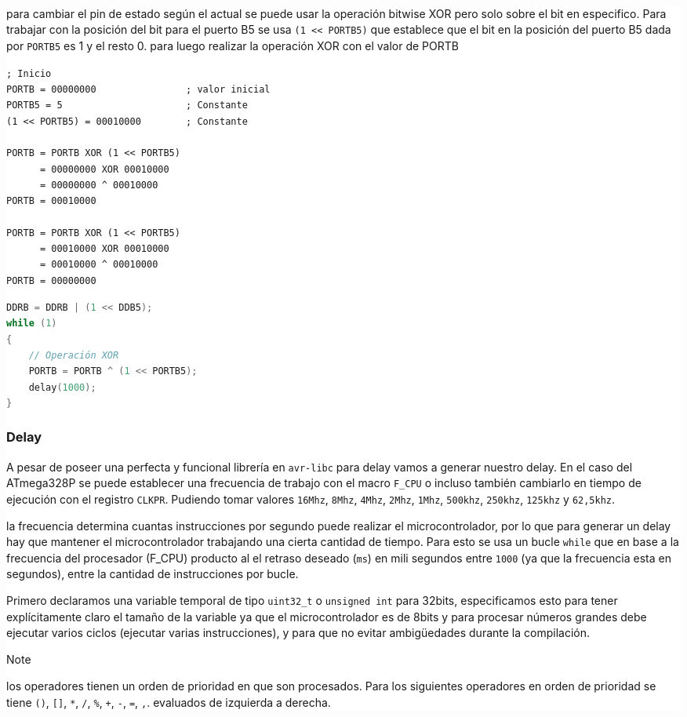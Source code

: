 para cambiar el pin de estado según el actual se puede usar la operación bitwise XOR pero solo sobre el bit en especifico. Para trabajar con la posición del bit para el puerto B5 se usa `(1 << PORTB5)` que establece que el bit en la posición del puerto B5 dada por `PORTB5` es 1 y el resto 0. para luego realizar la operación XOR con el valor de PORTB

```
; Inicio
PORTB = 00000000                ; valor inicial
PORTB5 = 5                      ; Constante
(1 << PORTB5) = 00010000        ; Constante

PORTB = PORTB XOR (1 << PORTB5)
      = 00000000 XOR 00010000
      = 00000000 ^ 00010000
PORTB = 00010000

PORTB = PORTB XOR (1 << PORTB5)
      = 00010000 XOR 00010000
      = 00010000 ^ 00010000
PORTB = 00000000

```

```c
DDRB = DDRB | (1 << DDB5);
while (1)
{
    // Operación XOR
    PORTB = PORTB ^ (1 << PORTB5);
    delay(1000);
}
```

### Delay

A pesar de poseer una perfecta y funcional librería en `avr-libc` para delay vamos a generar nuestro delay. En el caso del ATmega328P se puede establecer una frecuencia de trabajo con el macro `F_CPU` o incluso también cambiarlo en tiempo de ejecución con el registro `CLKPR`. Pudiendo tomar valores `16Mhz`, `8Mhz`, `4Mhz`, `2Mhz`, `1Mhz`, `500khz`, `250khz`, `125khz` y `62,5khz`.

la frecuencia determina cuantas instrucciones por segundo puede realizar el microcontrolador, por lo que para generar un delay hay que mantener el microcontrolador trabajando una cierta cantidad de tiempo. Para esto se usa un bucle `while` que en base a la frecuencia del procesador (F_CPU) producto al el retraso deseado (`ms`) en mili segundos entre `1000` (ya que la frecuencia esta en segundos), entre la cantidad de instrucciones por bucle.

Primero declaramos una variable temporal de tipo `uint32_t` o `unsigned int` para 32bits, especificamos esto para tener explícitamente claro el tamaño de la variable ya que el microcontrolador es de 8bits y para procesar números grandes debe ejecutar varios ciclos (ejecutar varias instrucciones), y para que no evitar ambigüedades durante la compilación.

> [!note]
> los operadores tienen un orden de prioridad en que son procesados. Para los siguientes operadores en orden de prioridad se tiene
> `()`, `[]`, `*`, `/`, `%`, `+`, `-`, `=`, `,`. evaluados de izquierda a derecha.
